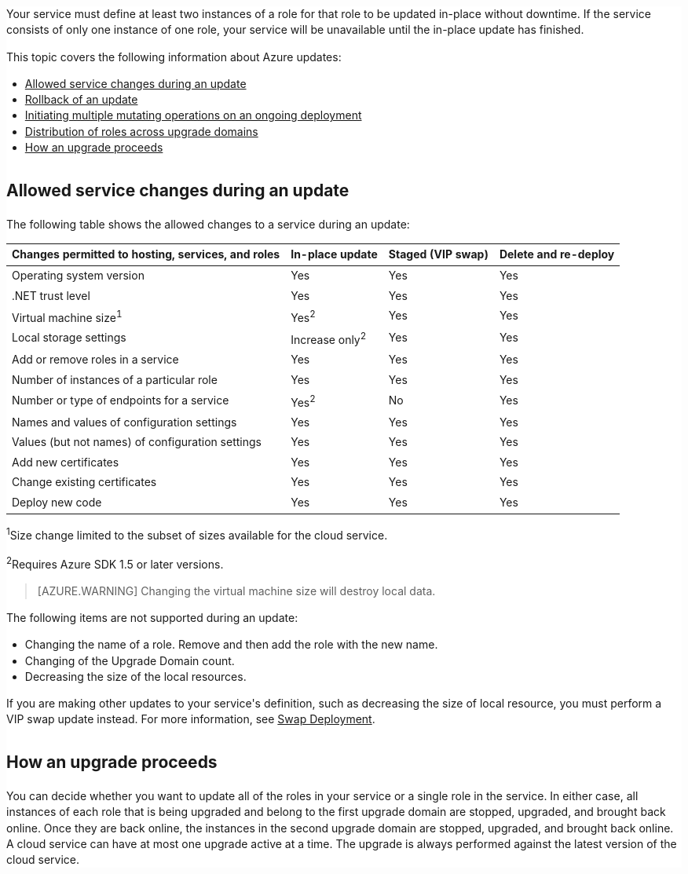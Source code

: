 Your service must define at least two instances of a role for that role to be updated in-place without downtime. If the service consists of only one instance of one role, your service will be unavailable until the in-place update has finished.

This topic covers the following information about Azure updates:

-   [Allowed service changes during an update](#AllowedChanges)
-   [Rollback of an update](#RollbackofanUpdate)
-   [Initiating multiple mutating operations on an ongoing deployment](#multiplemutatingoperations)
-   [Distribution of roles across upgrade domains](#distributiondfroles)
-   [How an upgrade proceeds](#howanupgradeproceeds)

## Allowed service changes during an update
The following table shows the allowed changes to a service during an update:

|Changes permitted to hosting, services, and roles|In-place update|Staged (VIP swap)|Delete and re-deploy|
|---|---|---|---|
|Operating system version|Yes|Yes|Yes
|.NET trust level|Yes|Yes|Yes|
|Virtual machine size<sup>1</sup>|Yes<sup>2</sup>|Yes|Yes|
|Local storage settings|Increase only<sup>2</sup>|Yes|Yes|
|Add or remove roles in a service|Yes|Yes|Yes|
|Number of instances of a particular role|Yes|Yes|Yes|
|Number or type of endpoints for a service|Yes<sup>2</sup>|No|Yes|
|Names and values of configuration settings|Yes|Yes|Yes|
|Values (but not names) of configuration settings|Yes|Yes|Yes|
|Add new certificates|Yes|Yes|Yes|
|Change existing certificates|Yes|Yes|Yes|
|Deploy new code|Yes|Yes|Yes|
<sup>1</sup>Size change limited to the subset of sizes available for the cloud service.

<sup>2</sup>Requires Azure SDK 1.5 or later versions.

> [AZURE.WARNING] Changing the virtual machine size will destroy local data.


The following items are not supported during an update:

-   Changing the name of a role. Remove and then add the role with the new name.
-   Changing of the Upgrade Domain count.
-   Decreasing the size of the local resources.

If you are making other updates to your service's definition, such as decreasing the size of local resource, you must perform a VIP swap update instead. For more information, see [Swap Deployment](https://msdn.microsoft.com/library/azure/ee460814.aspx).

## How an upgrade proceeds
You can decide whether you want to update all of the roles in your service or a single role in the service. In either case, all instances of each role that is being upgraded and belong to the first upgrade domain are stopped, upgraded, and brought back online. Once they are back online, the instances in the second upgrade domain are stopped, upgraded, and brought back online. A cloud service can have at most one upgrade active at a time. The upgrade is always performed against the latest version of the cloud service.
